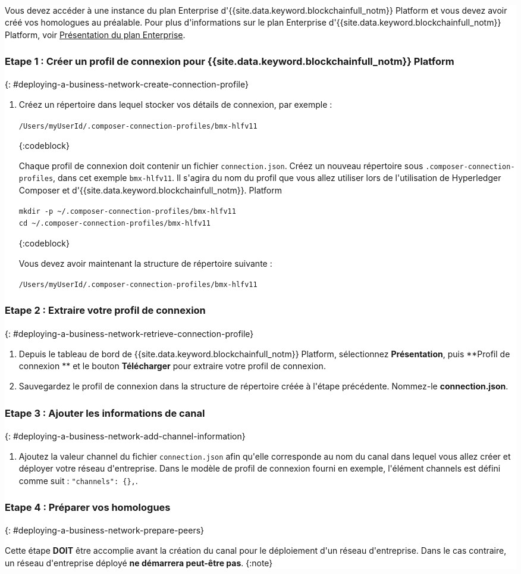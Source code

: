 Vous devez accéder à une instance du plan Enterprise d'{{site.data.keyword.blockchainfull_notm}} Platform et vous devez avoir créé vos homologues au préalable. Pour plus d'informations sur le plan Enterprise d'{{site.data.keyword.blockchainfull_notm}} Platform, voir [Présentation du plan Enterprise](/docs/services/blockchain?topic=blockchain-enterprise-plan-about#enterprise-plan-about).

### Etape 1 : Créer un profil de connexion pour {{site.data.keyword.blockchainfull_notm}} Platform
{: #deploying-a-business-network-create-connection-profile}

1. Créez un répertoire dans lequel stocker vos détails de connexion, par exemple :

    ```
    /Users/myUserId/.composer-connection-profiles/bmx-hlfv11
    ```
    {:codeblock}

    Chaque profil de connexion doit contenir un fichier `connection.json`. Créez un nouveau répertoire sous `.composer-connection-profiles`, dans cet exemple `bmx-hlfv11`. Il s'agira du nom du profil que vous allez utiliser lors de l'utilisation de Hyperledger Composer et d'{{site.data.keyword.blockchainfull_notm}}. Platform

    ```
    mkdir -p ~/.composer-connection-profiles/bmx-hlfv11
    cd ~/.composer-connection-profiles/bmx-hlfv11
    ```
    {:codeblock}

    Vous devez avoir maintenant la structure de répertoire suivante :

    ```
    /Users/myUserId/.composer-connection-profiles/bmx-hlfv11
    ```

### Etape 2 : Extraire votre profil de connexion
{: #deploying-a-business-network-retrieve-connection-profile}

1. Depuis le tableau de bord de {{site.data.keyword.blockchainfull_notm}} Platform, sélectionnez **Présentation**, puis **Profil de connexion ** et le bouton **Télécharger** pour extraire votre profil de connexion.

2. Sauvegardez le profil de connexion dans la structure de répertoire créée à l'étape précédente. Nommez-le **connection.json**.

### Etape 3 : Ajouter les informations de canal
{: #deploying-a-business-network-add-channel-information}

1. Ajoutez la valeur channel du fichier `connection.json` afin qu'elle corresponde au nom du canal dans lequel vous allez créer et déployer votre réseau d'entreprise. Dans le modèle de profil de connexion fourni en exemple, l'élément channels est défini comme suit : `"channels": {},`.

### Etape 4 : Préparer vos homologues
{: #deploying-a-business-network-prepare-peers}

Cette étape **DOIT** être accomplie avant la création du canal pour le déploiement d'un réseau d'entreprise. Dans le cas contraire, un réseau d'entreprise déployé **ne démarrera peut-être pas**.
{:note}
